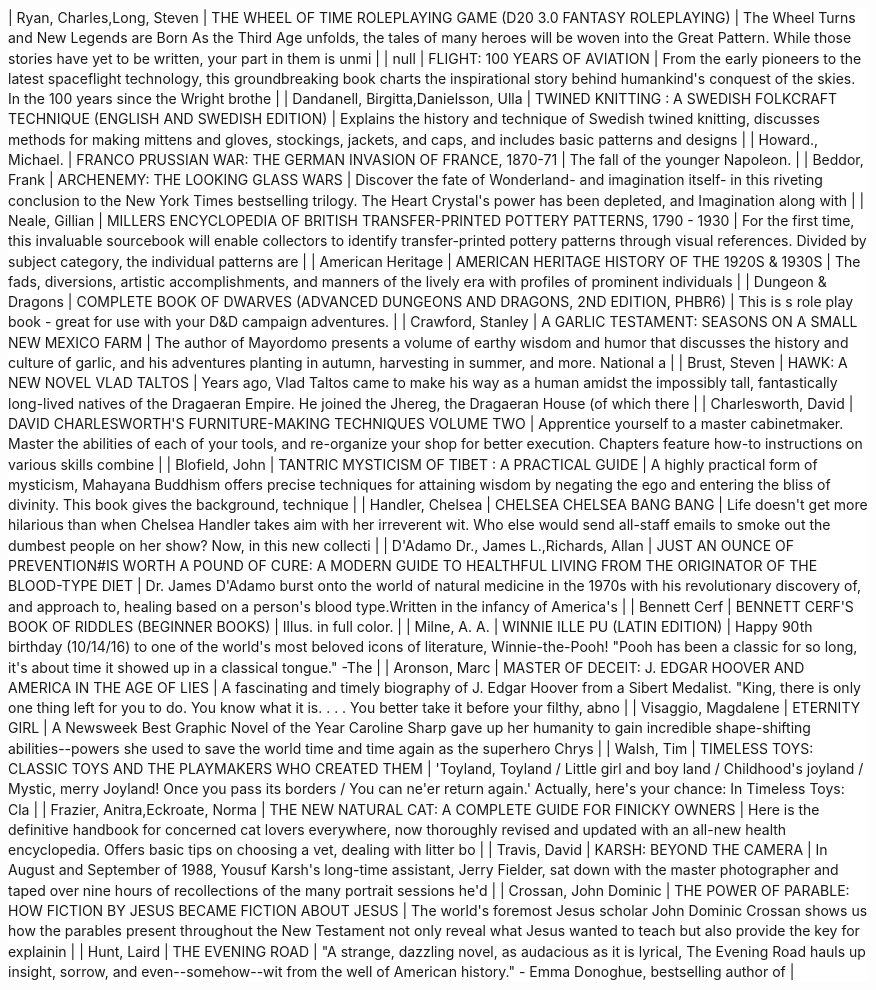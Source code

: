 | Ryan, Charles,Long, Steven | THE WHEEL OF TIME ROLEPLAYING GAME (D20 3.0 FANTASY ROLEPLAYING) | The Wheel Turns and New Legends are Born  As the Third Age unfolds, the tales of many heroes will be woven into the Great Pattern. While those stories have yet to be written, your part in them is unmi |
| null | FLIGHT: 100 YEARS OF AVIATION | From the early pioneers to the latest spaceflight technology, this groundbreaking book charts the inspirational story behind humankind's conquest of the skies. In the 100 years since the Wright brothe |
| Dandanell, Birgitta,Danielsson, Ulla | TWINED KNITTING : A SWEDISH FOLKCRAFT TECHNIQUE (ENGLISH AND SWEDISH EDITION) | Explains the history and technique of Swedish twined knitting, discusses methods for making mittens and gloves, stockings, jackets, and caps, and includes basic patterns and designs |
| Howard., Michael. | FRANCO PRUSSIAN WAR: THE GERMAN INVASION OF FRANCE, 1870-71 | The fall of the younger Napoleon. |
| Beddor, Frank | ARCHENEMY: THE LOOKING GLASS WARS | Discover the fate of Wonderland- and imagination itself- in this riveting conclusion to the New York Times bestselling trilogy.  The Heart Crystal's power has been depleted, and Imagination along with |
| Neale, Gillian | MILLERS ENCYCLOPEDIA OF BRITISH TRANSFER-PRINTED POTTERY PATTERNS, 1790 - 1930 | For the first time, this invaluable sourcebook will enable collectors to identify transfer-printed pottery patterns through visual references. Divided by subject category, the individual patterns are  |
| American Heritage | AMERICAN HERITAGE HISTORY OF THE 1920S &AMP; 1930S | The fads, diversions, artistic accomplishments, and manners of the lively era with profiles of prominent individuals |
| Dungeon &amp; Dragons | COMPLETE BOOK OF DWARVES (ADVANCED DUNGEONS AND DRAGONS, 2ND EDITION, PHBR6) | This is s role play book - great for use with your D&D campaign adventures. |
| Crawford, Stanley | A GARLIC TESTAMENT: SEASONS ON A SMALL NEW MEXICO FARM | The author of Mayordomo presents a volume of earthy wisdom and humor that discusses the history and culture of garlic, and his adventures planting in autumn, harvesting in summer, and more. National a |
| Brust, Steven | HAWK: A NEW NOVEL VLAD TALTOS |  Years ago, Vlad Taltos came to make his way as a human amidst the impossibly tall, fantastically long-lived natives of the Dragaeran Empire. He joined the Jhereg, the Dragaeran House (of which there  |
| Charlesworth, David | DAVID CHARLESWORTH'S FURNITURE-MAKING TECHNIQUES VOLUME TWO | Apprentice yourself to a master cabinetmaker. Master the abilities of each of your tools, and re-organize your shop for better execution. Chapters feature how-to instructions on various skills combine |
| Blofield, John | TANTRIC MYSTICISM OF TIBET : A PRACTICAL GUIDE | A highly practical form of mysticism, Mahayana Buddhism offers precise techniques for attaining wisdom by negating the ego and entering the bliss of divinity. This book gives the background, technique |
| Handler, Chelsea | CHELSEA CHELSEA BANG BANG | Life doesn't get more hilarious than when Chelsea Handler takes aim with her irreverent wit. Who else would send all-staff emails to smoke out the dumbest people on her show? Now, in this new collecti |
| D'Adamo Dr., James L.,Richards, Allan | JUST AN OUNCE OF PREVENTION#IS WORTH A POUND OF CURE: A MODERN GUIDE TO HEALTHFUL LIVING FROM THE ORIGINATOR OF THE BLOOD-TYPE DIET | Dr. James D'Adamo burst onto the world of natural medicine in the 1970s with his revolutionary discovery of, and approach to, healing based on a person's blood type.Written in the infancy of America's |
| Bennett Cerf | BENNETT CERF'S BOOK OF RIDDLES (BEGINNER BOOKS) | Illus. in full color. |
| Milne, A. A. | WINNIE ILLE PU (LATIN EDITION) | Happy 90th birthday (10/14/16) to one of the world's most beloved icons of literature, Winnie-the-Pooh!  "Pooh has been a classic for so long, it's about time it showed up in a classical tongue." -The |
| Aronson, Marc | MASTER OF DECEIT: J. EDGAR HOOVER AND AMERICA IN THE AGE OF LIES | A fascinating and timely biography of J. Edgar Hoover from a Sibert Medalist.  "King, there is only one thing left for you to do. You know what it is. . . . You better take it before your filthy, abno |
| Visaggio, Magdalene | ETERNITY GIRL | A Newsweek Best Graphic Novel of the Year  Caroline Sharp gave up her humanity to gain incredible shape-shifting abilities--powers she used to save the world time and time again as the superhero Chrys |
| Walsh, Tim | TIMELESS TOYS: CLASSIC TOYS AND THE PLAYMAKERS WHO CREATED THEM | 'Toyland, Toyland / Little girl and boy land / Childhood's joyland / Mystic, merry Joyland! Once you pass its borders / You can ne'er return again.' Actually, here's your chance: In Timeless Toys: Cla |
| Frazier, Anitra,Eckroate, Norma | THE NEW NATURAL CAT: A COMPLETE GUIDE FOR FINICKY OWNERS | Here is the definitive handbook for concerned cat lovers everywhere, now thoroughly revised and updated with an all-new health encyclopedia. Offers basic tips on choosing a vet, dealing with litter bo |
| Travis, David | KARSH: BEYOND THE CAMERA | In August and September of 1988, Yousuf Karsh's long-time assistant, Jerry Fielder, sat down with the master photographer and taped over nine hours of recollections of the many portrait sessions he'd  |
| Crossan, John Dominic | THE POWER OF PARABLE: HOW FICTION BY JESUS BECAME FICTION ABOUT JESUS | The world's foremost Jesus scholar John Dominic Crossan shows us how the parables present throughout the New Testament not only reveal what Jesus wanted to teach but also provide the key for explainin |
| Hunt, Laird | THE EVENING ROAD | "A strange, dazzling novel, as audacious as it is lyrical, The Evening Road hauls up insight, sorrow, and even--somehow--wit from the well of American history." - Emma Donoghue, bestselling author of  |
